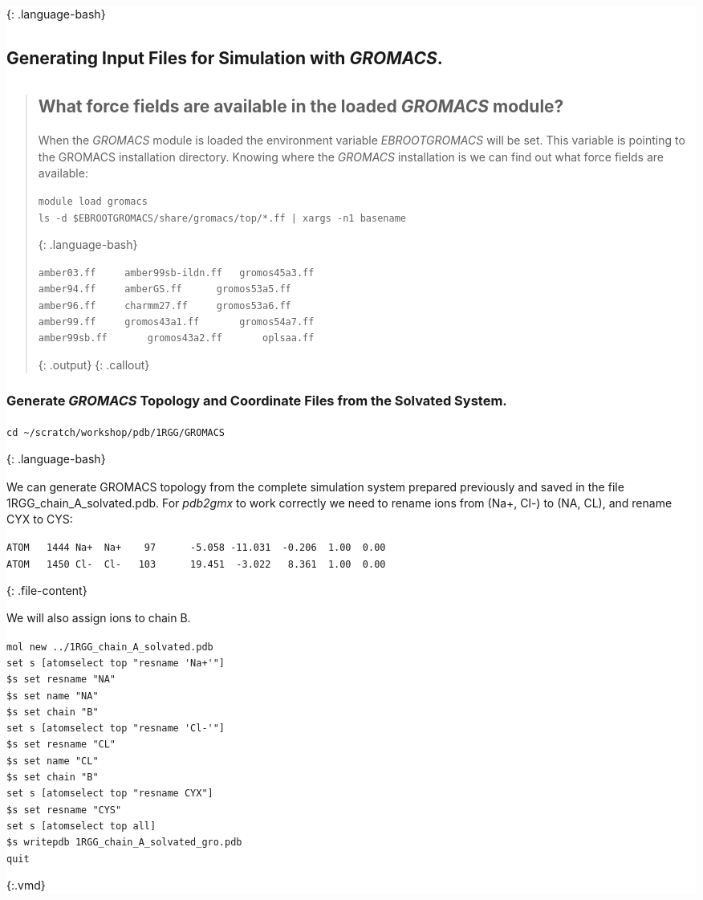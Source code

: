 ~~~
~~~
{: .language-bash}

## Generating Input Files for Simulation with *GROMACS*.
>## What force fields are available in the loaded *GROMACS* module?
>When the *GROMACS* module is loaded the environment variable *EBROOTGROMACS* will be set. This variable is pointing to the GROMACS installation directory. Knowing where the *GROMACS* installation is we can find out what force fields are available:
>~~~
>module load gromacs
>ls -d $EBROOTGROMACS/share/gromacs/top/*.ff | xargs -n1 basename
>~~~
>{: .language-bash}
>~~~
>amber03.ff		amber99sb-ildn.ff	gromos45a3.ff
>amber94.ff		amberGS.ff		gromos53a5.ff
>amber96.ff		charmm27.ff		gromos53a6.ff
>amber99.ff		gromos43a1.ff		gromos54a7.ff
>amber99sb.ff		gromos43a2.ff		oplsaa.ff
>~~~
>{: .output}
{: .callout}

### Generate *GROMACS* Topology and Coordinate Files from the Solvated System.

~~~
cd ~/scratch/workshop/pdb/1RGG/GROMACS
~~~
{: .language-bash}

We can generate GROMACS topology from the complete simulation system prepared previously and saved in the file 1RGG_chain_A_solvated.pdb. For *pdb2gmx* to work correctly we need to rename ions from (Na+, Cl-) to (NA, CL), and rename CYX to CYS:

~~~
ATOM   1444 Na+  Na+    97      -5.058 -11.031  -0.206  1.00  0.00
ATOM   1450 Cl-  Cl-   103      19.451  -3.022   8.361  1.00  0.00
~~~
{: .file-content}

We will also assign ions to chain B.  

~~~
mol new ../1RGG_chain_A_solvated.pdb 
set s [atomselect top "resname 'Na+'"]
$s set resname "NA"
$s set name "NA"
$s set chain "B"
set s [atomselect top "resname 'Cl-'"]
$s set resname "CL"
$s set name "CL"
$s set chain "B"
set s [atomselect top "resname CYX"]
$s set resname "CYS"
set s [atomselect top all]
$s writepdb 1RGG_chain_A_solvated_gro.pdb
quit
~~~
{:.vmd}
